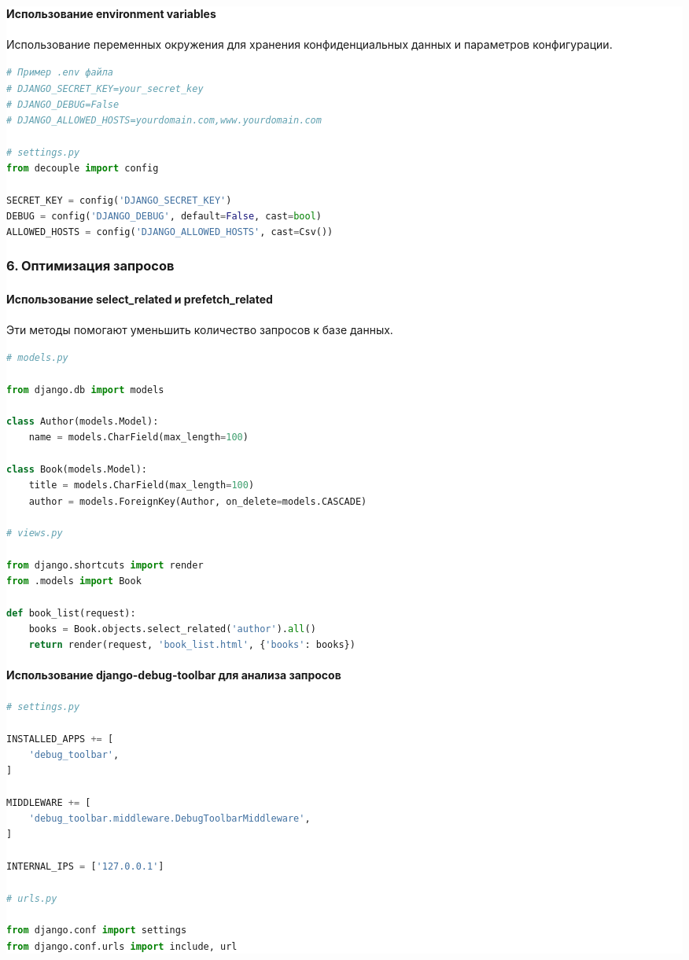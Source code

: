#### Использование environment variables

Использование переменных окружения для хранения конфиденциальных данных и параметров конфигурации.

```python
# Пример .env файла
# DJANGO_SECRET_KEY=your_secret_key
# DJANGO_DEBUG=False
# DJANGO_ALLOWED_HOSTS=yourdomain.com,www.yourdomain.com

# settings.py
from decouple import config

SECRET_KEY = config('DJANGO_SECRET_KEY')
DEBUG = config('DJANGO_DEBUG', default=False, cast=bool)
ALLOWED_HOSTS = config('DJANGO_ALLOWED_HOSTS', cast=Csv())
```

### 6. Оптимизация запросов

#### Использование select_related и prefetch_related

Эти методы помогают уменьшить количество запросов к базе данных.

```python
# models.py

from django.db import models

class Author(models.Model):
    name = models.CharField(max_length=100)

class Book(models.Model):
    title = models.CharField(max_length=100)
    author = models.ForeignKey(Author, on_delete=models.CASCADE)

# views.py

from django.shortcuts import render
from .models import Book

def book_list(request):
    books = Book.objects.select_related('author').all()
    return render(request, 'book_list.html', {'books': books})
```

#### Использование django-debug-toolbar для анализа запросов

```python
# settings.py

INSTALLED_APPS += [
    'debug_toolbar',
]

MIDDLEWARE += [
    'debug_toolbar.middleware.DebugToolbarMiddleware',
]

INTERNAL_IPS = ['127.0.0.1']

# urls.py

from django.conf import settings
from django.conf.urls import include, url
```